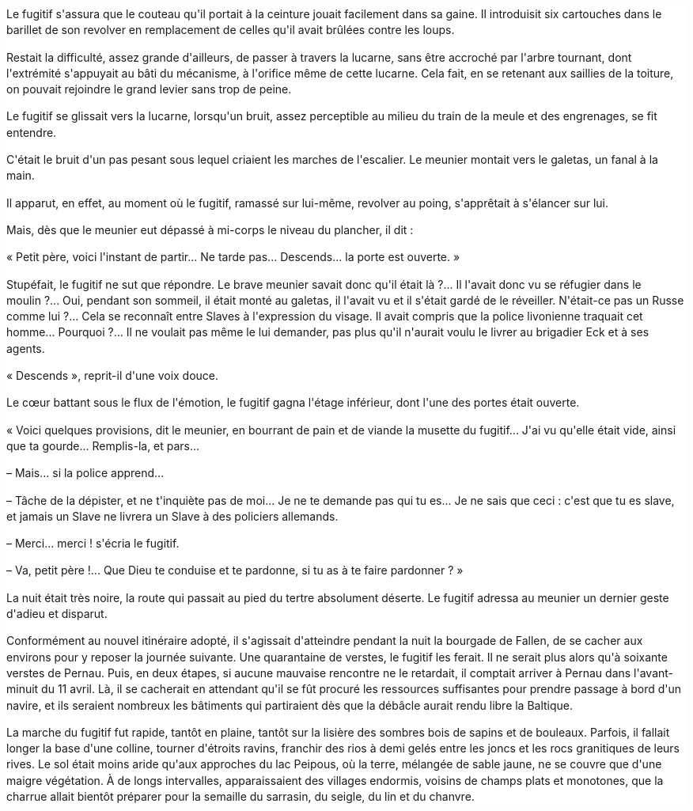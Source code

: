Le fugitif s'assura que le couteau qu'il portait à la ceinture jouait facilement dans sa gaine. Il introduisit six cartouches dans le barillet de son revolver en remplacement de celles qu'il avait brûlées contre les loups.

Restait la difficulté, assez grande d'ailleurs, de passer à travers la lucarne, sans être accroché par l'arbre tournant, dont l'extrémité s'appuyait au bâti du mécanisme, à l'orifice même de cette lucarne. Cela fait, en se retenant aux saillies de la toiture, on pouvait rejoindre le grand levier sans trop de peine.

Le fugitif se glissait vers la lucarne, lorsqu'un bruit, assez perceptible au milieu du train de la meule et des engrenages, se fit entendre.

C'était le bruit d'un pas pesant sous lequel criaient les marches de l'escalier. Le meunier montait vers le galetas, un fanal à la main.

Il apparut, en effet, au moment où le fugitif, ramassé sur lui-même, revolver au poing, s'apprêtait à s'élancer sur lui.

Mais, dès que le meunier eut dépassé à mi-corps le niveau du plancher, il dit :

« Petit père, voici l'instant de partir... Ne tarde pas... Descends... la porte est ouverte. »

Stupéfait, le fugitif ne sut que répondre. Le brave meunier savait donc qu'il était là ?... Il l'avait donc vu se réfugier dans le moulin ?... Oui, pendant son sommeil, il était monté au galetas, il l'avait vu et il s'était gardé de le réveiller. N'était-ce pas un Russe comme lui ?... Cela se reconnaît entre Slaves à l'expression du visage. Il avait compris que la police livonienne traquait cet homme... Pourquoi ?... Il ne voulait pas même le lui demander, pas plus qu'il n'aurait voulu le livrer au brigadier Eck et à ses agents.

« Descends », reprit-il d'une voix douce.

Le cœur battant sous le flux de l'émotion, le fugitif gagna l'étage inférieur, dont l'une des portes était ouverte.

« Voici quelques provisions, dit le meunier, en bourrant de pain et de viande la musette du fugitif... J'ai vu qu'elle était vide, ainsi que ta gourde... Remplis-la, et pars...

– Mais... si la police apprend...

– Tâche de la dépister, et ne t'inquiète pas de moi... Je ne te demande pas qui tu es... Je ne sais que ceci : c'est que tu es slave, et jamais un Slave ne livrera un Slave à des policiers allemands.

– Merci... merci ! s'écria le fugitif.

– Va, petit père !... Que Dieu te conduise et te pardonne, si tu as à te faire pardonner ? »

La nuit était très noire, la route qui passait au pied du tertre absolument déserte. Le fugitif adressa au meunier un dernier geste d'adieu et disparut.

Conformément au nouvel itinéraire adopté, il s'agissait d'atteindre pendant la nuit la bourgade de Fallen, de se cacher aux environs pour y reposer la journée suivante. Une quarantaine de verstes, le fugitif les ferait. Il ne serait plus alors qu'à soixante verstes de Pernau. Puis, en deux étapes, si aucune mauvaise rencontre ne le retardait, il comptait arriver à Pernau dans l'avant-minuit du 11 avril. Là, il se cacherait en attendant qu'il se fût procuré les ressources suffisantes pour prendre passage à bord d'un navire, et ils seraient nombreux les bâtiments qui partiraient dès que la débâcle aurait rendu libre la Baltique.

La marche du fugitif fut rapide, tantôt en plaine, tantôt sur la lisière des sombres bois de sapins et de bouleaux. Parfois, il fallait longer la base d'une colline, tourner d'étroits ravins, franchir des rios à demi gelés entre les joncs et les rocs granitiques de leurs rives. Le sol était moins aride qu'aux approches du lac Peipous, où la terre, mélangée de sable jaune, ne se couvre que d'une maigre végétation. À de longs intervalles, apparaissaient des villages endormis, voisins de champs plats et monotones, que la charrue allait bientôt préparer pour la semaille du sarrasin, du seigle, du lin et du chanvre.
